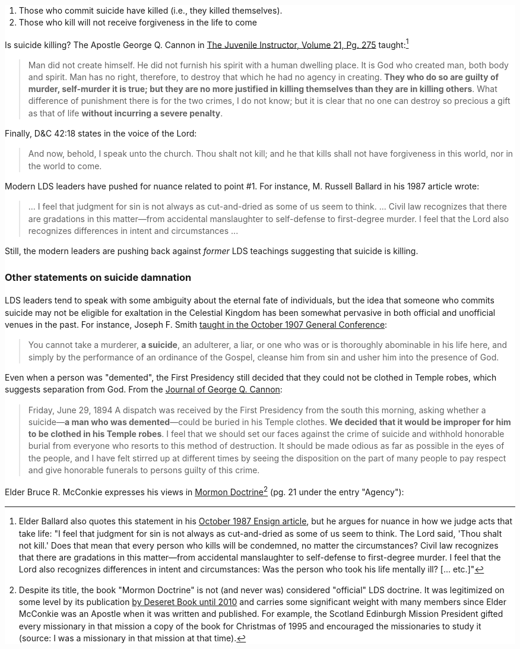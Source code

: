 1. Those who commit suicide have killed (i.e., they killed themselves).
2. Those who kill will not receive forgiveness in the life to come

Is suicide killing?  The Apostle George Q. Cannon in [The Juvenile Instructor, Volume 21, Pg. 275](https://books.google.com/books?id=oxQxAQAAIAAJ&pg=PP7#v=onepage&q&f=false) taught:[^ballard_killing_quote]

> Man did not create himself. He did not furnish his spirit with a human dwelling place. It is God who created man, both body and spirit. Man has no right, therefore, to destroy that which he had no agency in creating. **They who do so are guilty of murder, self-murder it is true; but they are no more justified in killing themselves than they are in killing others**. What difference of punishment there is for the two crimes, I do not know; but it is clear that no one can destroy so precious a gift as that of life **without incurring a severe penalty**.

Finally, D&C 42:18 states in the voice of the Lord:

> And now, behold, I speak unto the church. Thou shalt not kill; and he that kills shall not have forgiveness in this world, nor in the world to come.

Modern LDS leaders have pushed for nuance related to point #1. For instance, M. Russell Ballard in his 1987 article wrote: 

> ... I feel that judgment for sin is not always as cut-and-dried as some of us seem to think. ... Civil law recognizes that there are gradations in this matter—from accidental manslaughter to self-defense to first-degree murder. I feel that the Lord also recognizes differences in intent and circumstances ...

Still, the modern leaders are pushing back against _former_ LDS teachings suggesting that suicide is killing.

### Other statements on suicide damnation

LDS leaders tend to speak with some ambiguity about the eternal fate of individuals, but the idea that someone who commits suicide may not be eligible for exaltation in the Celestial Kingdom has been somewhat pervasive in both official and unofficial venues in the past.  For instance, Joseph F. Smith [taught in the October 1907 General Conference](https://archive.org/details/conferencereport1907sa):

> You cannot take a murderer, **a suicide**, an adulterer, a liar, or one who was or is thoroughly abominable in his life here, and simply by the performance of an ordinance of the Gospel, cleanse him from sin and usher him into the presence of God.

Even when a person was "demented", the First Presidency still decided that they could not be clothed in Temple robes, which suggests separation from God.  From the [Journal of George Q. Cannon](https://www.churchhistorianspress.org/george-q-cannon/1890s/1894/06-1894?lang=eng):

> Friday, June 29, 1894 A dispatch was received by the First Presidency from the south this morning, asking whether a suicide—**a man who was demented**—could be buried in his Temple clothes. **We decided that it would be improper for him to be clothed in his Temple robes**. I feel that we should set our faces against the crime of suicide and withhold honorable burial from everyone who resorts to this method of destruction. It should be made odious as far as possible in the eyes of the people, and I have felt stirred up at different times by seeing the disposition on the part of many people to pay respect and give honorable funerals to persons guilty of this crime.

Elder Bruce R. McConkie expresses his views in [Mormon Doctrine](https://reasonableanswersdownloads.s3.amazonaws.com/Mormon+Doctrine.pdf)[^mormon_doctrine] (pg. 21 under the entry "Agency"):


[^old_sectarian_notion]: Historically, it appears that the phrase "sectarian" has been used by Latter-day Saints to refer to _other_ religions outside of their own. The phrase itself is found verbatim in [D&C 130:3](https://www.churchofjesuschrist.org/study/scriptures/dc-testament/dc/130?lang=eng&id=3) "... the idea that the Father and the Son dwell in a man’s heart is an old sectarian notion, and is false." Other historical examples are the [Elders' Journal August 1838 page 60](https://www.josephsmithpapers.org/paper-summary/elders-journal-august-1838/12) ("And there we shall leave them for the present, firmly believing, that when the day of decision has come, that we shall see all the priests who adhere to the sectarian religions of the day, with all their followers, without one exception, receive their portion with the devil and his angels."), and [History of the Church 5:17](https://web.archive.org/web/20230127233644/https://byustudies.byu.edu/web/20230127233644/https://byustudies.byu.edu/web/20230127233644/https://byustudies.byu.edu/web/20230127233644/https://byustudies.byu.edu/online-chapters/volume-5-chapter-17/) ("Heard Elder Orson Hyde preach, comparing the sectarian preachers to crows living on carrion, as they were more fond of lies about the Saints than the truth.") Given its well-known usage in D&C 130:3, it seems likely that this was the meaning which Elder Renlund intended. However, since the word "sectarian" _may_ be viewed more broadly as also encompassing the LDS Church and not necessarily excluding it (i.e., the LDS Church is a "sect", broadly speaking, it can be argued) it is possible that he intended the phrase to indicate the inclusion of the Church, also.  If that were the case, it would have been much more clear were he to have stated something like, "There is an old notion, taught by our Church and its leaders as well as among other Churches, that ..."
[^ballard_nuance_suicide]: After quoting George Q. Cannon and Spencer W. Kimball, Elder Ballard notes, "Those statements on their own might seem to leave no room for hope. However, although they stress the seriousness of suicide, the statements do not mention the final destination of those who take their own lives." He goes on to emphasize ambiguity related to an individual's accountability in such an act and rehearses a statement from Joseph Smith arguing that God "looks upon the whole of the human family with a fatherly care and paternal regard. ... He is a wise Lawgiver, and will judge all men, not according to the narrow, contracted notions of men ..."
[^ballard_quoted_cannon]: Elder Ballard quotes this statement by Cannon in his [October 1987 Ensign article](https://www.churchofjesuschrist.org/ensign/1987/10/suicide-some-things-we-know-and-some-we-do-not?lang=eng). As mentioned elsewhere, he qualifies the Cannon quotation by noting that it "do[es] not mention the final destination of those who take their own lives." He also advances other quotations which leave room to view the final destination of those who commit suicide as open ended. Nonetheless, Elder Ballard agrees with Cannon that suicide is a "very grievous [sin]."
[^ballard_killing_quote]: Elder Ballard also quotes this statement in his [October 1987 Ensign article](https://www.churchofjesuschrist.org/ensign/1987/10/suicide-some-things-we-know-and-some-we-do-not?lang=eng), but he argues for nuance in how we judge acts that take life: "I feel that judgment for sin is not always as cut-and-dried as some of us seem to think. The Lord said, 'Thou shalt not kill.' Does that mean that every person who kills will be condemned, no matter the circumstances? Civil law recognizes that there are gradations in this matter—from accidental manslaughter to self-defense to first-degree murder. I feel that the Lord also recognizes differences in intent and circumstances: Was the person who took his life mentally ill? [... etc.]"
[^mormon_doctrine]: Despite its title, the book "Mormon Doctrine" is not (and never was) considered "official" LDS doctrine. It was legitimized on some level by its publication [by Deseret Book until 2010](https://archive.sltrib.com/story.php?ref=/ci_15137409) and carries some significant weight with many members since Elder McConkie was an Apostle when it was written and published. For example, the Scotland Edinburgh Mission President gifted every missionary in that mission a copy of the book for Christmas of 1995 and encouraged the missionaries to study it (source: I was a missionary in that mission at that time).
[^ballard_consequences]: Ballard is mostly pushing _back against_ older, more hardline statements on suicide, but this does not alter the fact that he still characterized it as a sin and acknowledged that it "may" have eternal consequence (which implies some kind of damnation [inability to progress] or separation from God).